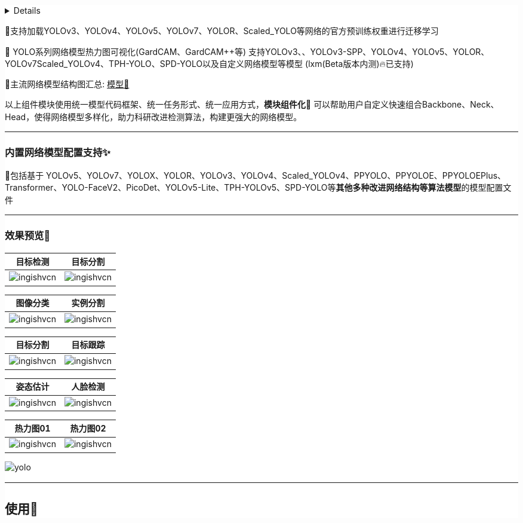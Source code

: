 
<details></details>

🚀支持加载YOLOv3、YOLOv4、YOLOv5、YOLOv7、YOLOR、Scaled_YOLO等网络的官方预训练权重进行迁移学习

🚀 YOLO系列网络模型热力图可视化(GardCAM、GardCAM++等)
支持YOLOv3、、YOLOv3-SPP、YOLOv4、YOLOv5、YOLOR、YOLOv7Scaled_YOLOv4、TPH-YOLO、SPD-YOLO以及自定义网络模型等模型 (lxm(Beta版本内测)🔥已支持)

🚀主流网络模型结构图汇总: [模型🔗](https://github.com/blotemj/lxm/blob/main/docs/document/model_.md) 

以上组件模块使用统一模型代码框架、统一任务形式、统一应用方式，**模块组件化**🚀 可以帮助用户自定义快速组合Backbone、Neck、Head，使得网络模型多样化，助力科研改进检测算法，构建更强大的网络模型。

______________________________________________________________________

### 内置网络模型配置支持✨

🚀包括基于 YOLOv5、YOLOv7、YOLOX、YOLOR、YOLOv3、YOLOv4、Scaled_YOLOv4、PPYOLO、PPYOLOE、PPYOLOEPlus、Transformer、YOLO-FaceV2、PicoDet、YOLOv5-Lite、TPH-YOLOv5、SPD-YOLO等**其他多种改进网络结构等算法模型**的模型配置文件
______________________________________________________________________

### 效果预览🚀

|目标检测|目标分割|
:-------------------------:|:-------------------------:
<img src='https://img-blog.csdnimg.cn/0b04579f80d145d7bd2e854753e9f367.jpeg' width='300px' height='180px'  alt='ingishvcn'>  |  <img src='https://img-blog.csdnimg.cn/adb10e3c47e440f9acf4a183df9acf05.jpeg#pic_center' width='300px' height='180px'  alt='ingishvcn'>

|图像分类|实例分割|
:-------------------------:|:-------------------------:
<img src='https://img-blog.csdnimg.cn/b1ca7795b70c4b6086b5e6b43b687c1b.jpeg#pic_center' width='300px' height='180px'  alt='ingishvcn'>  |  <img src='https://img-blog.csdnimg.cn/d29f6d6fa0624c5cacf107bd5d1a5fa2.jpeg#pic_center' width='300px' height='180px'  alt='ingishvcn'>

|目标分割|目标跟踪|
:-------------------------:|:-------------------------:
<img src='https://img-blog.csdnimg.cn/0ce7c7584f2149c980d7e292fc1fcd24.jpeg#pic_center' width='300px' height='180px'  alt='ingishvcn'>  |  <img src='https://img-blog.csdnimg.cn/d9ae8953fb394a74a6b1096a401fc315.jpeg#pic_center' width='300px' height='180px'  alt='ingishvcn'>

|姿态估计|人脸检测|
:-------------------------:|:-------------------------:
<img src='https://img-blog.csdnimg.cn/01f41103dc6c416aaeeb4577b87bb363.gif#pic_center' width='300px' height='260px' alt='ingishvcn'>  |  <img src='https://img-blog.csdnimg.cn/d18a095621b64da69d2a712fa5613976.gif#pic_center' width='300px' height='260px'   alt='ingishvcn'>

|热力图01|热力图02|
:-------------------------:|:-------------------------:
<img src='https://img-blog.csdnimg.cn/eef8f911702242a5bb3e10a2e3188ca6.jpeg#pic_center' width='300px' height='180px' alt='ingishvcn'>  |  <img src='https://img-blog.csdnimg.cn/a22986632c25462cbe6abddc75a01ca5.jpeg#pic_center' width='300px' height='180px'   alt='ingishvcn'>


![yolo](https://img-blog.csdnimg.cn/b962fcd1bfa841399226ca564f22a385.gif#pic_center)

______________________________________________________________________

## 使用🍉
